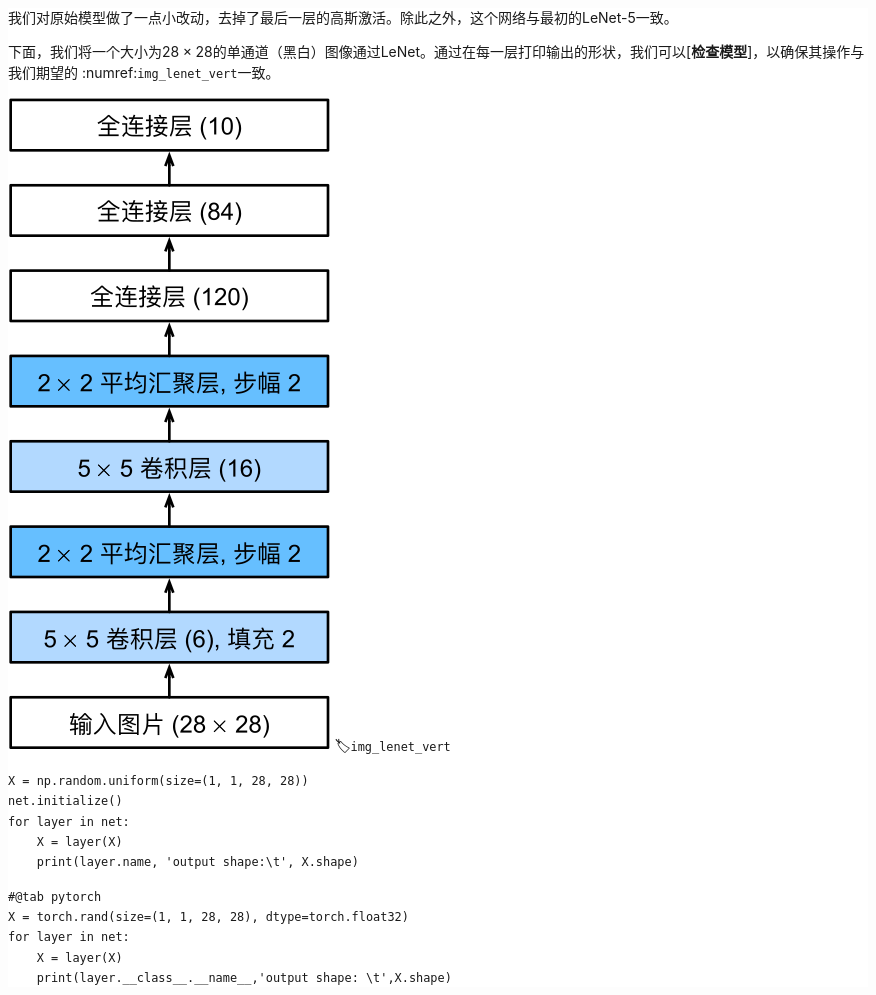 我们对原始模型做了一点小改动，去掉了最后一层的高斯激活。除此之外，这个网络与最初的LeNet-5一致。

下面，我们将一个大小为$28 \times 28$的单通道（黑白）图像通过LeNet。通过在每一层打印输出的形状，我们可以[**检查模型**]，以确保其操作与我们期望的 :numref:`img_lenet_vert`一致。

![LeNet 的简化版。](../img/lenet-vert.svg)
:label:`img_lenet_vert`

```{.python .input}
X = np.random.uniform(size=(1, 1, 28, 28))
net.initialize()
for layer in net:
    X = layer(X)
    print(layer.name, 'output shape:\t', X.shape)
```

```{.python .input}
#@tab pytorch
X = torch.rand(size=(1, 1, 28, 28), dtype=torch.float32)
for layer in net:
    X = layer(X)
    print(layer.__class__.__name__,'output shape: \t',X.shape)
```
